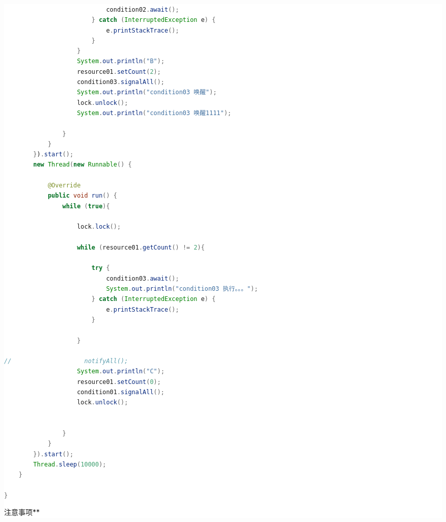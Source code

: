 ```java
                            condition02.await();
                        } catch (InterruptedException e) {
                            e.printStackTrace();
                        }
                    }
                    System.out.println("B");
                    resource01.setCount(2);
                    condition03.signalAll();
                    System.out.println("condition03 唤醒");
                    lock.unlock();
                    System.out.println("condition03 唤醒1111");

                }
            }
        }).start();
        new Thread(new Runnable() {

            @Override
            public void run() {
                while (true){

                    lock.lock();

                    while (resource01.getCount() != 2){

                        try {
                            condition03.await();
                            System.out.println("condition03 执行。。。");
                        } catch (InterruptedException e) {
                            e.printStackTrace();
                        }

                    }

//                    notifyAll();
                    System.out.println("C");
                    resource01.setCount(0);
                    condition01.signalAll();
                    lock.unlock();


                }
            }
        }).start();
        Thread.sleep(10000);
    }

}
```

注意事项**
